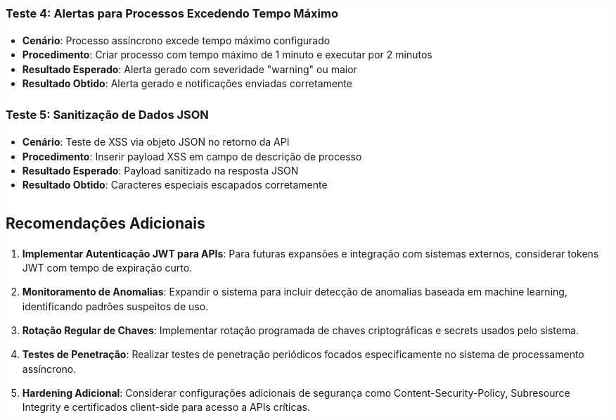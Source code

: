 ### Teste 4: Alertas para Processos Excedendo Tempo Máximo
- **Cenário**: Processo assíncrono excede tempo máximo configurado
- **Procedimento**: Criar processo com tempo máximo de 1 minuto e executar por 2 minutos
- **Resultado Esperado**: Alerta gerado com severidade "warning" ou maior
- **Resultado Obtido**: Alerta gerado e notificações enviadas corretamente

### Teste 5: Sanitização de Dados JSON
- **Cenário**: Teste de XSS via objeto JSON no retorno da API
- **Procedimento**: Inserir payload XSS em campo de descrição de processo
- **Resultado Esperado**: Payload sanitizado na resposta JSON
- **Resultado Obtido**: Caracteres especiais escapados corretamente

## Recomendações Adicionais

1. **Implementar Autenticação JWT para APIs**: Para futuras expansões e integração com sistemas externos, considerar tokens JWT com tempo de expiração curto.

2. **Monitoramento de Anomalias**: Expandir o sistema para incluir detecção de anomalias baseada em machine learning, identificando padrões suspeitos de uso.

3. **Rotação Regular de Chaves**: Implementar rotação programada de chaves criptográficas e secrets usados pelo sistema.

4. **Testes de Penetração**: Realizar testes de penetração periódicos focados especificamente no sistema de processamento assíncrono.

5. **Hardening Adicional**: Considerar configurações adicionais de segurança como Content-Security-Policy, Subresource Integrity e certificados client-side para acesso a APIs críticas.
